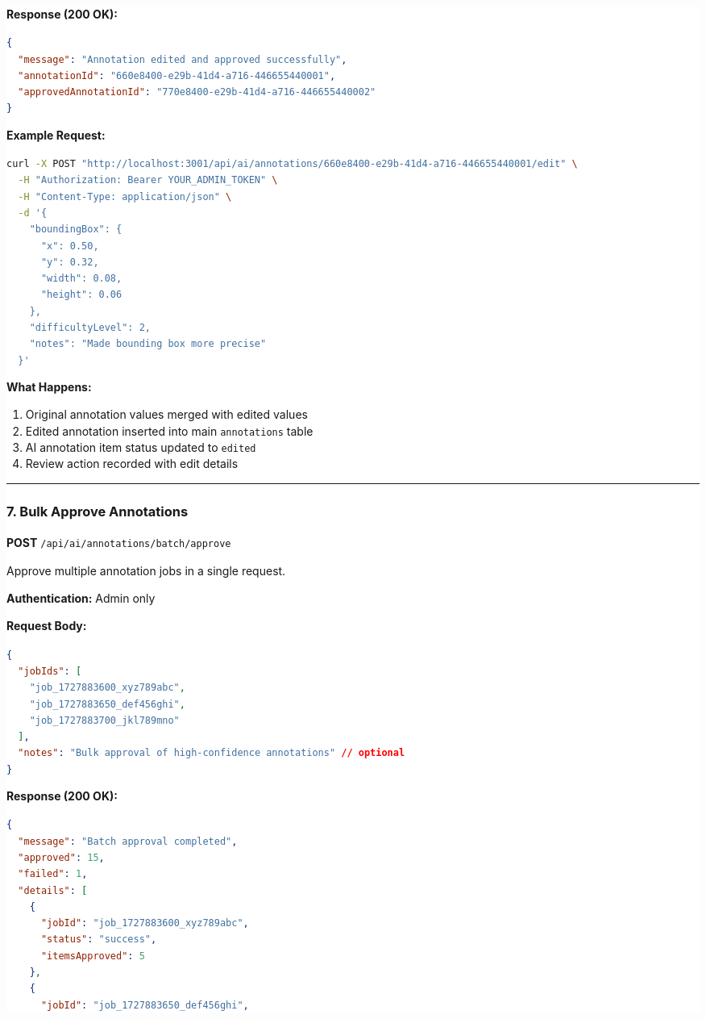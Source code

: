 **Response (200 OK):**
```json
{
  "message": "Annotation edited and approved successfully",
  "annotationId": "660e8400-e29b-41d4-a716-446655440001",
  "approvedAnnotationId": "770e8400-e29b-41d4-a716-446655440002"
}
```

**Example Request:**
```bash
curl -X POST "http://localhost:3001/api/ai/annotations/660e8400-e29b-41d4-a716-446655440001/edit" \
  -H "Authorization: Bearer YOUR_ADMIN_TOKEN" \
  -H "Content-Type: application/json" \
  -d '{
    "boundingBox": {
      "x": 0.50,
      "y": 0.32,
      "width": 0.08,
      "height": 0.06
    },
    "difficultyLevel": 2,
    "notes": "Made bounding box more precise"
  }'
```

**What Happens:**
1. Original annotation values merged with edited values
2. Edited annotation inserted into main `annotations` table
3. AI annotation item status updated to `edited`
4. Review action recorded with edit details

---

### 7. Bulk Approve Annotations

**POST** `/api/ai/annotations/batch/approve`

Approve multiple annotation jobs in a single request.

**Authentication:** Admin only

**Request Body:**
```json
{
  "jobIds": [
    "job_1727883600_xyz789abc",
    "job_1727883650_def456ghi",
    "job_1727883700_jkl789mno"
  ],
  "notes": "Bulk approval of high-confidence annotations" // optional
}
```

**Response (200 OK):**
```json
{
  "message": "Batch approval completed",
  "approved": 15,
  "failed": 1,
  "details": [
    {
      "jobId": "job_1727883600_xyz789abc",
      "status": "success",
      "itemsApproved": 5
    },
    {
      "jobId": "job_1727883650_def456ghi",
```